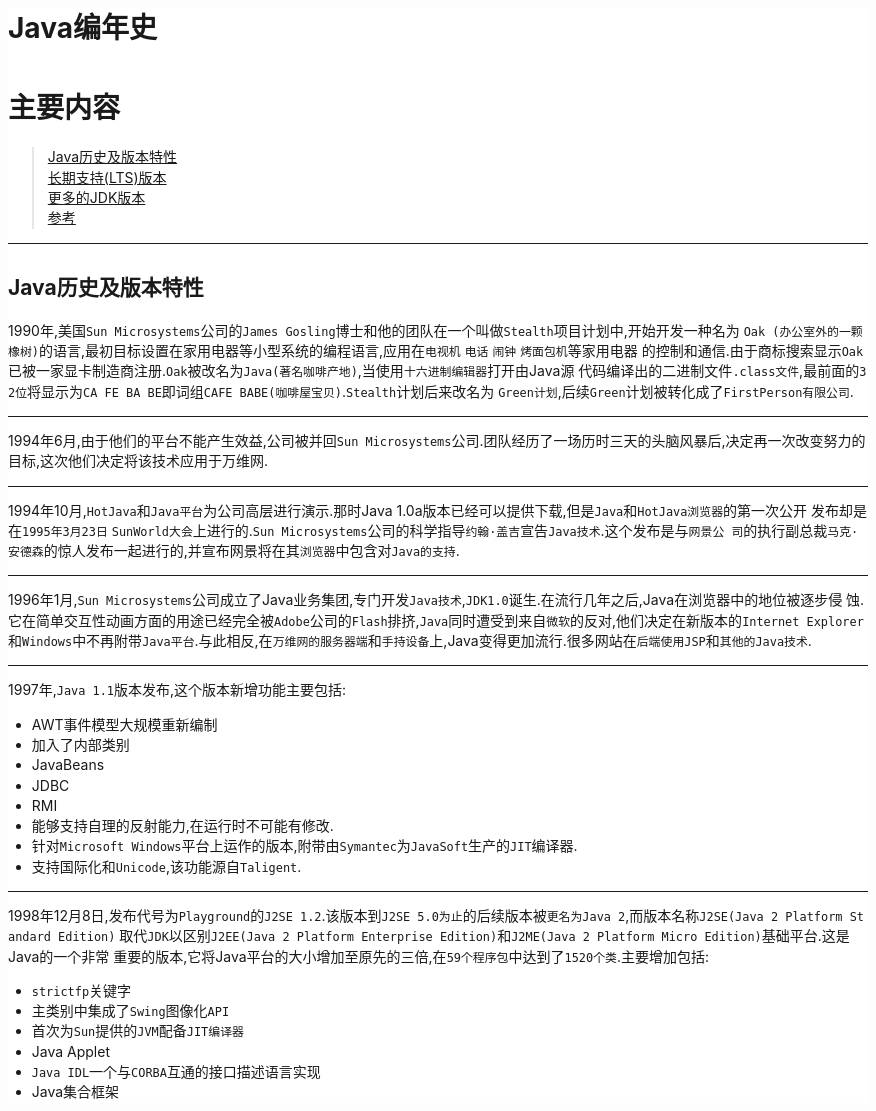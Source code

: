 # Java编年史

# 主要内容

> [Java历史及版本特性](#Java历史及版本特性)  
> [长期支持(LTS)版本](#长期支持(LTS)版本)  
> [更多的JDK版本](#更多的JDK版本)  
> [参考](#参考)  

----

## Java历史及版本特性

1990年,美国`Sun Microsystems`公司的`James Gosling`博士和他的团队在一个叫做`Stealth`项目计划中,开始开发一种名为
`Oak (办公室外的一颗橡树)`的语言,最初目标设置在家用电器等小型系统的编程语言,应用在`电视机` `电话` `闹钟` `烤面包机`等家用电器
的控制和通信.由于商标搜索显示`Oak`已被一家显卡制造商注册.`Oak`被改名为`Java(著名咖啡产地)`,当使用`十六进制编辑器`打开由Java源
代码编译出的二进制文件`.class文件`,最前面的`32位`将显示为`CA FE BA BE`即词组`CAFE BABE(咖啡屋宝贝)`.`Stealth`计划后来改名为
`Green计划`,后续`Green`计划被转化成了`FirstPerson有限公司`.

----

1994年6月,由于他们的平台不能产生效益,公司被并回`Sun Microsystems`公司.团队经历了一场历时三天的头脑风暴后,决定再一次改变努力的
目标,这次他们决定将该技术应用于万维网.

----

1994年10月,`HotJava`和`Java平台`为公司高层进行演示.那时Java 1.0a版本已经可以提供下载,但是`Java`和`HotJava浏览器`的第一次公开
发布却是在`1995年3月23日` `SunWorld大会`上进行的.`Sun Microsystems`公司的科学指导`约翰·盖吉`宣告`Java技术`.这个发布是与`网景公
司`的执行副总裁`马克·安德森`的惊人发布一起进行的,并宣布网景将在其`浏览器`中包含对`Java的支持`.

----

1996年1月,`Sun Microsystems`公司成立了Java业务集团,专门开发`Java技术`,`JDK1.0`诞生.在流行几年之后,Java在浏览器中的地位被逐步侵
蚀.它在简单交互性动画方面的用途已经完全被`Adobe`公司的`Flash`排挤,`Java`同时遭受到来自`微软`的反对,他们决定在新版本的`Internet Explorer`
和`Windows`中不再附带`Java平台`.与此相反,在`万维网的服务器端`和`手持设备`上,Java变得更加流行.很多网站在`后端使用JSP`和`其他的Java技术`.

----

1997年,`Java 1.1`版本发布,这个版本新增功能主要包括:
- AWT事件模型大规模重新编制
- 加入了内部类别
- JavaBeans
- JDBC
- RMI
- 能够支持自理的反射能力,在运行时不可能有修改.
- 针对`Microsoft Windows`平台上运作的版本,附带由`Symantec`为`JavaSoft`生产的`JIT`编译器.
- 支持国际化和`Unicode`,该功能源自`Taligent`.

----

1998年12月8日,发布代号为`Playground`的`J2SE 1.2`.该版本到`J2SE 5.0为止`的后续版本被`更名为Java 2`,而版本名称`J2SE(Java 2 Platform Standard Edition)`
取代`JDK`以区别`J2EE(Java 2 Platform Enterprise Edition)`和`J2ME(Java 2 Platform Micro Edition)`基础平台.这是Java的一个非常
重要的版本,它将Java平台的大小增加至原先的三倍,在`59个程序包`中达到了`1520个类`.主要增加包括:
- `strictfp`关键字
- 主类别中集成了`Swing`图像化`API`
- 首次为`Sun`提供的`JVM`配备`JIT编译器`
- Java Applet
- `Java IDL`一个与`CORBA`互通的接口描述语言实现
- Java集合框架
